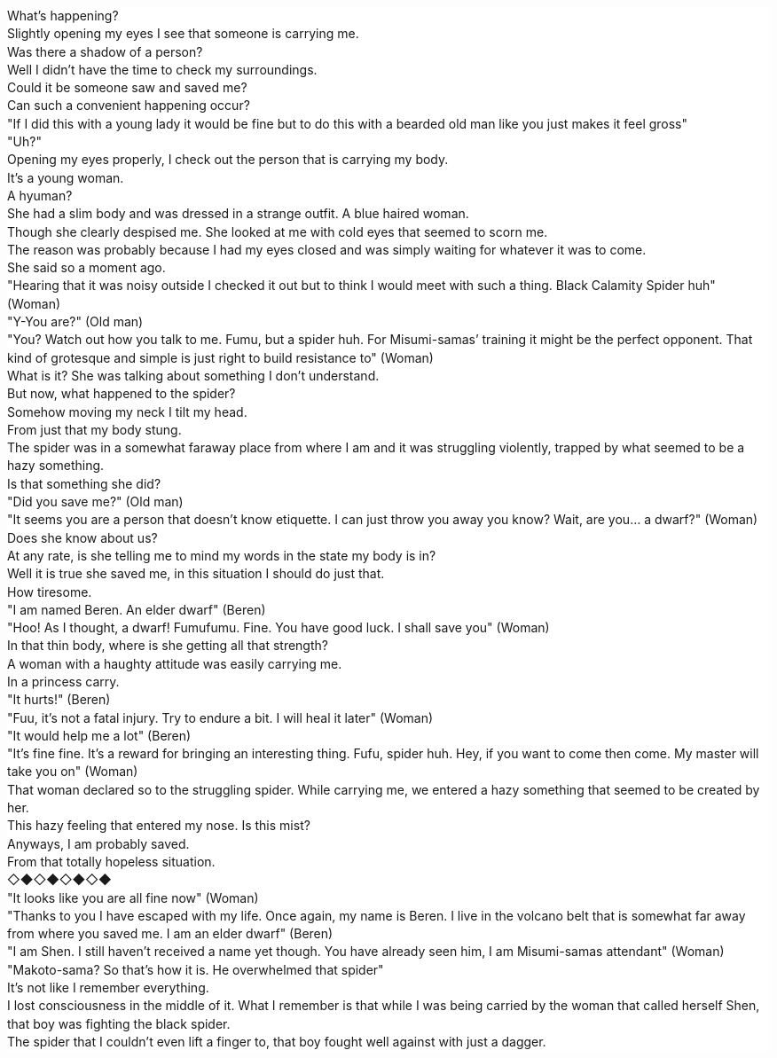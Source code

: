What’s happening?<br/>
Slightly opening my eyes I see that someone is carrying me.<br/>
Was there a shadow of a person?<br/>
Well I didn’t have the time to check my surroundings.<br/>
Could it be someone saw and saved me?<br/>
Can such a convenient happening occur?<br/>
"If I did this with a young lady it would be fine but to do this with a bearded old man like you just makes it feel gross"<br/>
"Uh?"<br/>
Opening my eyes properly, I check out the person that is carrying my body.<br/>
It’s a young woman.<br/>
A hyuman?<br/>
She had a slim body and was dressed in a strange outfit. A blue haired woman.<br/>
Though she clearly despised me. She looked at me with cold eyes that seemed to scorn me.<br/>
The reason was probably because I had my eyes closed and was simply waiting for whatever it was to come.<br/>
She said so a moment ago.<br/>
"Hearing that it was noisy outside I checked it out but to think I would meet with such a thing. Black Calamity Spider huh" (Woman)<br/>
"Y-You are?" (Old man)<br/>
"You? Watch out how you talk to me. Fumu, but a spider huh. For Misumi-samas’ training it might be the perfect opponent. That kind of grotesque and simple is just right to build resistance to" (Woman)<br/>
What is it? She was talking about something I don’t understand.<br/>
But now, what happened to the spider?<br/>
Somehow moving my neck I tilt my head.<br/>
From just that my body stung.<br/>
The spider was in a somewhat faraway place from where I am and it was struggling violently, trapped by what seemed to be a hazy something.<br/>
Is that something she did?<br/>
"Did you save me?" (Old man)<br/>
"It seems you are a person that doesn’t know etiquette. I can just throw you away you know? Wait, are you… a dwarf?" (Woman)<br/>
Does she know about us?<br/>
At any rate, is she telling me to mind my words in the state my body is in?<br/>
Well it is true she saved me, in this situation I should do just that.<br/>
How tiresome.<br/>
"I am named Beren. An elder dwarf" (Beren)<br/>
"Hoo! As I thought, a dwarf! Fumufumu. Fine. You have good luck. I shall save you" (Woman)<br/>
In that thin body, where is she getting all that strength?<br/>
A woman with a haughty attitude was easily carrying me.<br/>
In a princess carry.<br/>
"It hurts!" (Beren)<br/>
"Fuu, it’s not a fatal injury. Try to endure a bit. I will heal it later" (Woman)<br/>
"It would help me a lot" (Beren)<br/>
"It’s fine fine. It’s a reward for bringing an interesting thing. Fufu, spider huh. Hey, if you want to come then come. My master will take you on" (Woman)<br/>
That woman declared so to the struggling spider. While carrying me, we entered a hazy something that seemed to be created by her.<br/>
This hazy feeling that entered my nose. Is this mist?<br/>
Anyways, I am probably saved.<br/>
From that totally hopeless situation.<br/>
◇◆◇◆◇◆◇◆<br/>
"It looks like you are all fine now" (Woman)<br/>
"Thanks to you I have escaped with my life. Once again, my name is Beren. I live in the volcano belt that is somewhat far away from where you saved me. I am an elder dwarf" (Beren)<br/>
"I am Shen. I still haven’t received a name yet though. You have already seen him, I am Misumi-samas attendant" (Woman)<br/>
"Makoto-sama? So that’s how it is. He overwhelmed that spider"<br/>
It’s not like I remember everything.<br/>
I lost consciousness in the middle of it. What I remember is that while I was being carried by the woman that called herself Shen, that boy was fighting the black spider.<br/>
The spider that I couldn’t even lift a finger to, that boy fought well against with just a dagger.<br/>